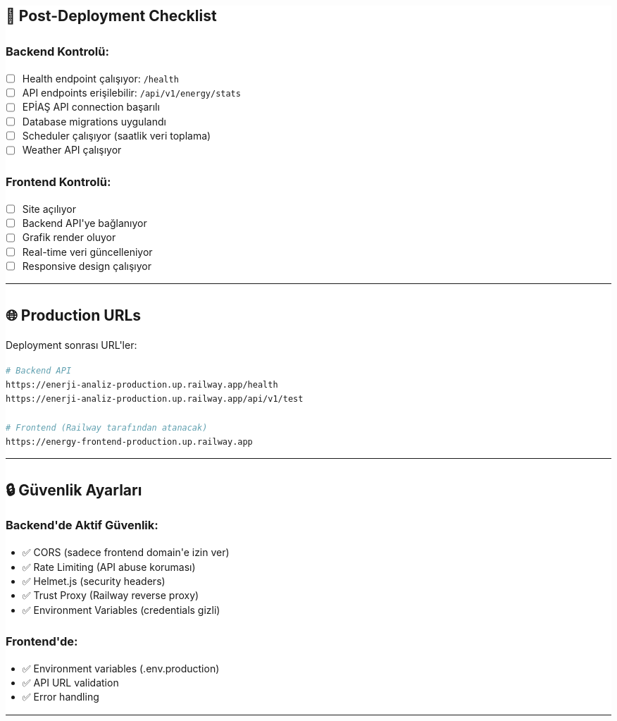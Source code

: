 
## 📝 Post-Deployment Checklist

### Backend Kontrolü:
- [ ] Health endpoint çalışıyor: `/health`
- [ ] API endpoints erişilebilir: `/api/v1/energy/stats`
- [ ] EPİAŞ API connection başarılı
- [ ] Database migrations uygulandı
- [ ] Scheduler çalışıyor (saatlik veri toplama)
- [ ] Weather API çalışıyor

### Frontend Kontrolü:
- [ ] Site açılıyor
- [ ] Backend API'ye bağlanıyor
- [ ] Grafik render oluyor
- [ ] Real-time veri güncelleniyor
- [ ] Responsive design çalışıyor

---

## 🌐 Production URLs

Deployment sonrası URL'ler:

```bash
# Backend API
https://enerji-analiz-production.up.railway.app/health
https://enerji-analiz-production.up.railway.app/api/v1/test

# Frontend (Railway tarafından atanacak)
https://energy-frontend-production.up.railway.app
```

---

## 🔒 Güvenlik Ayarları

### Backend'de Aktif Güvenlik:
- ✅ CORS (sadece frontend domain'e izin ver)
- ✅ Rate Limiting (API abuse koruması)
- ✅ Helmet.js (security headers)
- ✅ Trust Proxy (Railway reverse proxy)
- ✅ Environment Variables (credentials gizli)

### Frontend'de:
- ✅ Environment variables (.env.production)
- ✅ API URL validation
- ✅ Error handling

---
